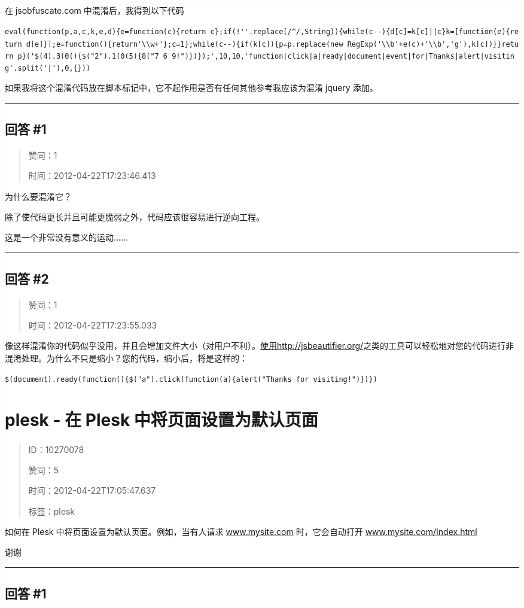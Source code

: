在 jsobfuscate.com 中混淆后，我得到以下代码

```
eval(function(p,a,c,k,e,d){e=function(c){return c};if(!''.replace(/^/,String)){while(c--){d[c]=k[c]||c}k=[function(e){return d[e]}];e=function(){return'\\w+'};c=1};while(c--){if(k[c]){p=p.replace(new RegExp('\\b'+e(c)+'\\b','g'),k[c])}}return p}('$(4).3(0(){$("2").1(0(5){8("7 6 9!")})});',10,10,'function|click|a|ready|document|event|for|Thanks|alert|visiting'.split('|'),0,{})) 
```

如果我将这个混淆代码放在脚本标记中，它不起作用是否有任何其他参考我应该为混淆 jquery 添加。

* * *

## 回答 #1

> 赞同：1
> 
> 时间：2012-04-22T17:23:46.413

为什么要混淆它？

除了使代码更长并且可能更脆弱之外，代码应该很容易进行逆向工程。

这是一个非常没有意义的运动......

* * *

## 回答 #2

> 赞同：1
> 
> 时间：2012-04-22T17:23:55.033

像这样混淆你的代码似乎没用，并且会增加文件大小（对用户不利）。[使用http://jsbeautifier.org/](http://jsbeautifier.org/)之类的工具可以轻松地对您的代码进行非混淆处理。为什么不只是缩小？您的代码，缩小后，将是这样的：

```
$(document).ready(function(){$("a").click(function(a){alert("Thanks for visiting!")})}) 
```

# plesk - 在 Plesk 中将页面设置为默认页面

> ID：10270078
> 
> 赞同：5
> 
> 时间：2012-04-22T17:05:47.637
> 
> 标签：plesk

如何在 Plesk 中将页面设置为默认页面。例如，当有人请求 www.mysite.com 时，它会自动打开 www.mysite.com/Index.html

谢谢

* * *

## 回答 #1
